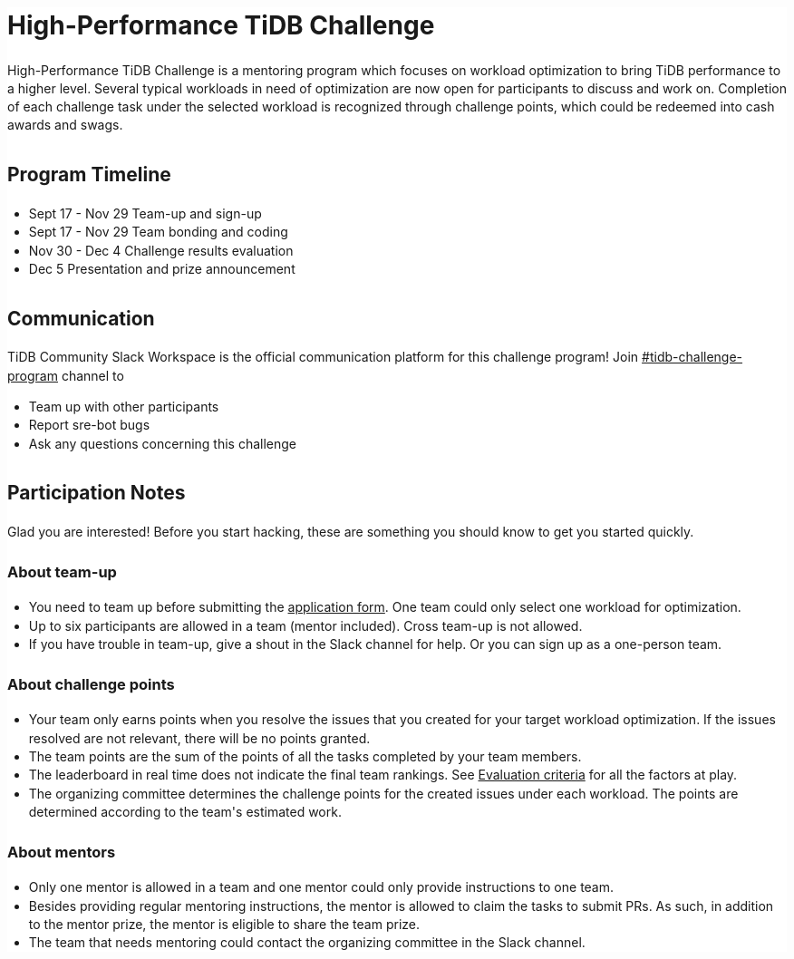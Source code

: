 # High-Performance TiDB Challenge

High-Performance TiDB Challenge is a mentoring program which focuses on workload optimization to bring TiDB performance to a higher level. Several typical workloads in need of optimization are now open for participants to discuss and work on. Completion of each challenge task under the selected workload is recognized through challenge points, which could be redeemed into cash awards and swags.

## Program Timeline

* Sept 17 - Nov 29     Team-up and sign-up
* Sept 17 - Nov 29     Team bonding and coding
* Nov 30 - Dec 4       Challenge results evaluation
* Dec 5                Presentation and prize announcement

## Communication

TiDB Community Slack Workspace is the official communication platform for this challenge program! Join [#tidb-challenge-program](https://slack.tidb.io/invite?team=tidb-community&channel=tidb-challenge-program&ref=github-community) channel to

* Team up with other participants
* Report sre-bot bugs
* Ask any questions concerning this challenge

## Participation Notes

Glad you are interested! Before you start hacking, these are something you should know to get you started quickly.

### About team-up

* You need to team up before submitting the [application form](https://forms.pingcap.com/f/high-performance-challenge-en). One team could only select one workload for optimization.
* Up to six participants are allowed in a team (mentor included). Cross team-up is not allowed.
* If you have trouble in team-up, give a shout in the Slack channel for help. Or you can sign up as a one-person team.

### About challenge points

* Your team only earns points when you resolve the issues that you created for your target workload optimization. If the issues resolved are not relevant, there will be no points granted.
* The team points are the sum of the points of all the tasks completed by your team members.
* The leaderboard in real time does not indicate the final team rankings. See [Evaluation criteria](#evaluation-criteria) for all the factors at play.
* The organizing committee determines the challenge points for the created issues under each workload. The points are determined according to the team's estimated work.

### About mentors

* Only one mentor is allowed in a team and one mentor could only provide instructions to one team.
* Besides providing regular mentoring instructions, the mentor is allowed to claim the tasks to submit PRs. As such, in addition to the mentor prize, the mentor is eligible to share the team prize.
* The team that needs mentoring could contact the organizing committee in the Slack channel.
